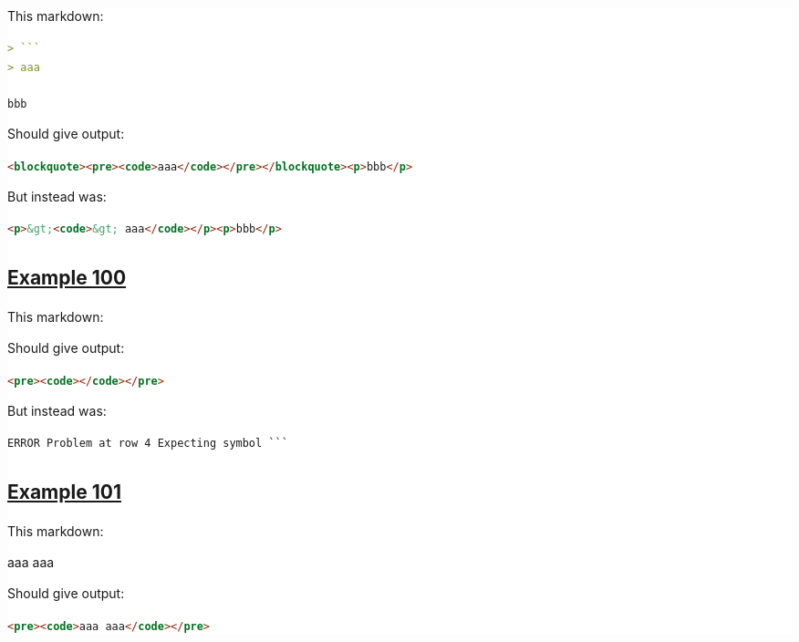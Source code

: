 This markdown:

```markdown
> ```
> aaa

bbb

```

Should give output:

```html
<blockquote><pre><code>aaa</code></pre></blockquote><p>bbb</p>
```

But instead was:

```html
<p>&gt;<code>&gt; aaa</code></p><p>bbb</p>
```
## [Example 100](https://spec.commonmark.org/0.29/#example-100)

This markdown:

```markdown
```
```

```

Should give output:

```html
<pre><code></code></pre>
```

But instead was:

```html
ERROR Problem at row 4 Expecting symbol ```
```
## [Example 101](https://spec.commonmark.org/0.29/#example-101)

This markdown:

```markdown
 ```
 aaa
aaa
```

```

Should give output:

```html
<pre><code>aaa aaa</code></pre>
```
